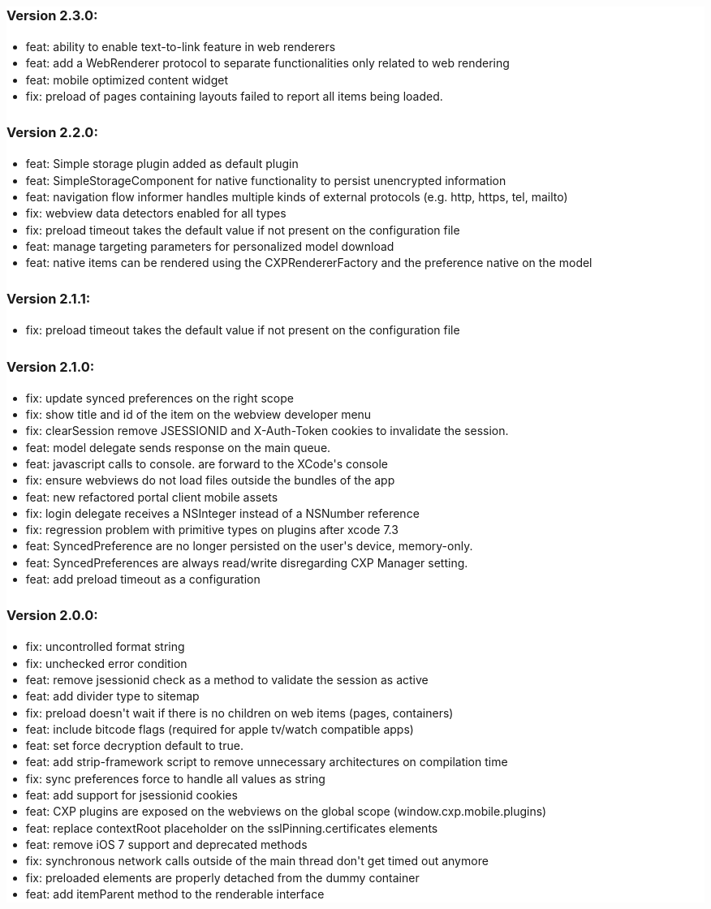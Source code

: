 ### Version 2.3.0: 
* feat: ability to enable text-to-link feature in web renderers
* feat: add a WebRenderer protocol to separate functionalities only related to web rendering
* feat: mobile optimized content widget
* fix: preload of pages containing layouts failed to report all items being loaded.

### Version 2.2.0: 
* feat: Simple storage plugin added as default plugin
* feat: SimpleStorageComponent for native functionality to persist unencrypted information
* feat: navigation flow informer handles multiple kinds of external protocols (e.g. http, https, tel, mailto)
* fix: webview data detectors enabled for all types
* fix: preload timeout takes the default value if not present on the configuration file
* feat: manage targeting parameters for personalized model download
* feat: native items can be rendered using the CXPRendererFactory and the preference native on the model

### Version 2.1.1: 
* fix: preload timeout takes the default value if not present on the configuration file

### Version 2.1.0:
* fix: update synced preferences on the right scope
* fix: show title and id of the item on the webview developer menu
* fix: clearSession remove JSESSIONID and X-Auth-Token cookies to invalidate the session.
* feat: model delegate sends response on the main queue.
* feat: javascript calls to console.<level> are forward to the XCode's console
* fix: ensure webviews do not load files outside the bundles of the app
* feat: new refactored portal client mobile assets
* fix: login delegate receives a NSInteger instead of a NSNumber reference
* fix: regression problem with primitive types on plugins after xcode 7.3
* feat: SyncedPreference are no longer persisted on the user's device, memory-only.
* feat: SyncedPreferences are always read/write disregarding CXP Manager setting.
* feat: add preload timeout as a configuration

### Version 2.0.0: 
* fix: uncontrolled format string
* fix: unchecked error condition
* feat: remove jsessionid check as a method to validate the session as active
* feat: add divider type to sitemap
* fix: preload doesn't wait if there is no children on web items (pages, containers)
* feat: include bitcode flags (required for apple tv/watch compatible apps)
* feat: set force decryption default to true.
* feat: add strip-framework script to remove unnecessary architectures on compilation time
* fix: sync preferences force to handle all values as string
* feat: add support for jsessionid cookies
* feat: CXP plugins are exposed on the webviews on the global scope (window.cxp.mobile.plugins)
* feat: replace contextRoot placeholder on the sslPinning.certificates elements
* feat: remove iOS 7 support and deprecated methods
* fix: synchronous network calls outside of the main thread don't get timed out anymore
* fix: preloaded elements are properly detached from the dummy container
* feat: add itemParent method to the renderable interface
